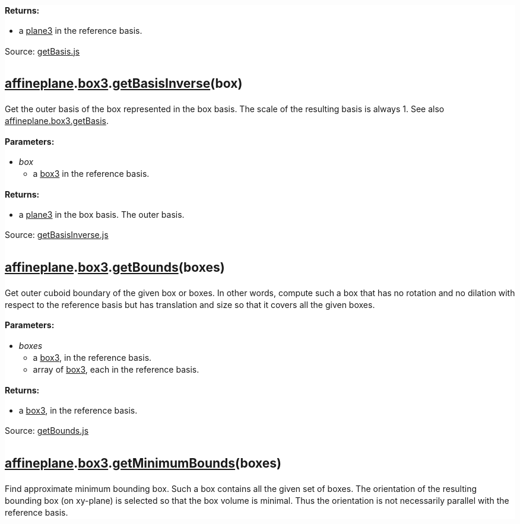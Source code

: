 
<p style="margin-bottom: 0"><strong>Returns:</strong></p>

- a [plane3](#affineplaneplane3) in the reference basis.


Source: [getBasis.js](https://github.com/axelpale/affineplane/blob/main/lib/box3/getBasis.js)

<a name="affineplanebox3getbasisinverse"></a>
## [affineplane](#affineplane).[box3](#affineplanebox3).[getBasisInverse](#affineplanebox3getbasisinverse)(box)

Get the outer basis of the box represented in the box basis.
The scale of the resulting basis is always 1.
See also [affineplane.box3.getBasis](#affineplanebox3getbasis).

<p style="margin-bottom: 0"><strong>Parameters:</strong></p>

- *box*
  - a [box3](#affineplanebox3) in the reference basis.


<p style="margin-bottom: 0"><strong>Returns:</strong></p>

- a [plane3](#affineplaneplane3) in the box basis. The outer basis.


Source: [getBasisInverse.js](https://github.com/axelpale/affineplane/blob/main/lib/box3/getBasisInverse.js)

<a name="affineplanebox3getbounds"></a>
## [affineplane](#affineplane).[box3](#affineplanebox3).[getBounds](#affineplanebox3getbounds)(boxes)

Get outer cuboid boundary of the given box or boxes. In other words,
compute such a box that has no rotation and no dilation with respect to
the reference basis but has translation and size so that it covers
all the given boxes.

<p style="margin-bottom: 0"><strong>Parameters:</strong></p>

- *boxes*
  - a [box3](#affineplanebox3), in the reference basis.
  - array of [box3](#affineplanebox3), each in the reference basis.


<p style="margin-bottom: 0"><strong>Returns:</strong></p>

- a [box3](#affineplanebox3), in the reference basis.


Source: [getBounds.js](https://github.com/axelpale/affineplane/blob/main/lib/box3/getBounds.js)

<a name="affineplanebox3getminimumbounds"></a>
## [affineplane](#affineplane).[box3](#affineplanebox3).[getMinimumBounds](#affineplanebox3getminimumbounds)(boxes)

Find approximate minimum bounding box.
Such a box contains all the given set of boxes.
The orientation of the resulting bounding box (on xy-plane) is selected so
that the box volume is minimal. Thus the orientation is not necessarily
parallel with the reference basis.
